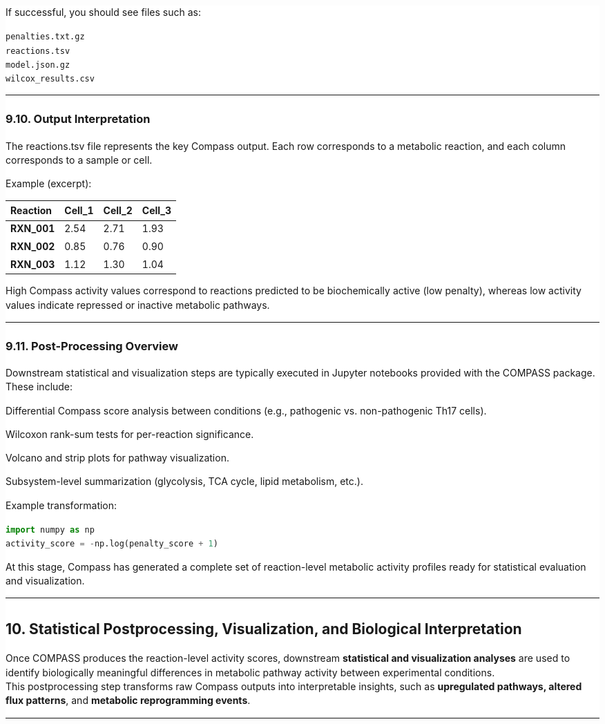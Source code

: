 If successful, you should see files such as:

```pgsql
penalties.txt.gz
reactions.tsv
model.json.gz
wilcox_results.csv
```
---
### 9.10. Output Interpretation
The reactions.tsv file represents the key Compass output.
Each row corresponds to a metabolic reaction, and each column corresponds to a sample or cell.

Example (excerpt):

| Reaction | Cell_1 | Cell_2 | Cell_3 |
| :--- | :--- | :--- | :--- |
| **RXN_001** | 2.54 | 2.71 | 1.93 |
| **RXN_002** | 0.85 | 0.76 | 0.90 |
| **RXN_003** | 1.12 | 1.30 | 1.04 |

High Compass activity values correspond to reactions predicted to be biochemically active (low penalty), whereas low activity values indicate repressed or inactive metabolic pathways.

---
### 9.11. Post-Processing Overview
Downstream statistical and visualization steps are typically executed in Jupyter notebooks provided with the COMPASS package. These include:

Differential Compass score analysis between conditions (e.g., pathogenic vs. non-pathogenic Th17 cells).

Wilcoxon rank-sum tests for per-reaction significance.

Volcano and strip plots for pathway visualization.

Subsystem-level summarization (glycolysis, TCA cycle, lipid metabolism, etc.).

Example transformation:

```python
import numpy as np
activity_score = -np.log(penalty_score + 1)
```

At this stage, Compass has generated a complete set of reaction-level metabolic activity profiles ready for statistical evaluation and visualization.

---
## 10. Statistical Postprocessing, Visualization, and Biological Interpretation

Once COMPASS produces the reaction-level activity scores, downstream **statistical and visualization analyses** are used to identify biologically meaningful differences in metabolic pathway activity between experimental conditions.  
This postprocessing step transforms raw Compass outputs into interpretable insights, such as **upregulated pathways, altered flux patterns**, and **metabolic reprogramming events**.

---